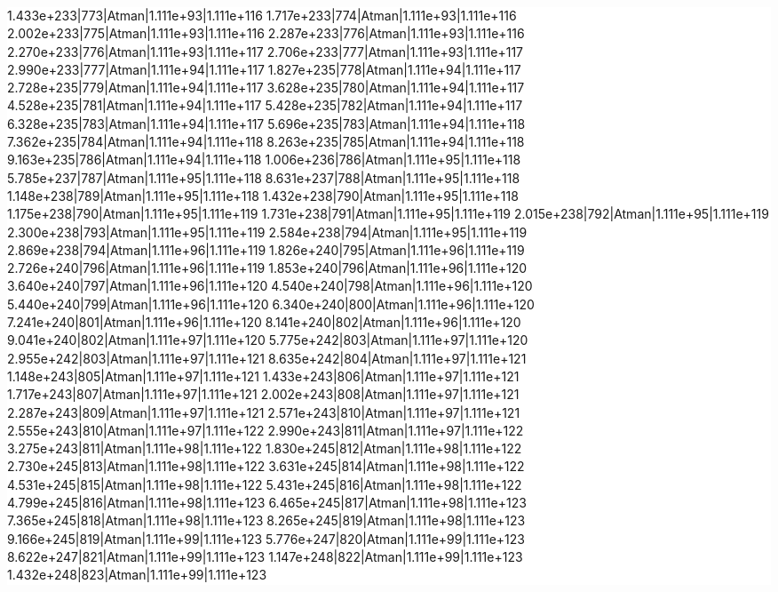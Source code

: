 1.433e+233|773|Atman|1.111e+93|1.111e+116
1.717e+233|774|Atman|1.111e+93|1.111e+116
2.002e+233|775|Atman|1.111e+93|1.111e+116
2.287e+233|776|Atman|1.111e+93|1.111e+116
2.270e+233|776|Atman|1.111e+93|1.111e+117
2.706e+233|777|Atman|1.111e+93|1.111e+117
2.990e+233|777|Atman|1.111e+94|1.111e+117
1.827e+235|778|Atman|1.111e+94|1.111e+117
2.728e+235|779|Atman|1.111e+94|1.111e+117
3.628e+235|780|Atman|1.111e+94|1.111e+117
4.528e+235|781|Atman|1.111e+94|1.111e+117
5.428e+235|782|Atman|1.111e+94|1.111e+117
6.328e+235|783|Atman|1.111e+94|1.111e+117
5.696e+235|783|Atman|1.111e+94|1.111e+118
7.362e+235|784|Atman|1.111e+94|1.111e+118
8.263e+235|785|Atman|1.111e+94|1.111e+118
9.163e+235|786|Atman|1.111e+94|1.111e+118
1.006e+236|786|Atman|1.111e+95|1.111e+118
5.785e+237|787|Atman|1.111e+95|1.111e+118
8.631e+237|788|Atman|1.111e+95|1.111e+118
1.148e+238|789|Atman|1.111e+95|1.111e+118
1.432e+238|790|Atman|1.111e+95|1.111e+118
1.175e+238|790|Atman|1.111e+95|1.111e+119
1.731e+238|791|Atman|1.111e+95|1.111e+119
2.015e+238|792|Atman|1.111e+95|1.111e+119
2.300e+238|793|Atman|1.111e+95|1.111e+119
2.584e+238|794|Atman|1.111e+95|1.111e+119
2.869e+238|794|Atman|1.111e+96|1.111e+119
1.826e+240|795|Atman|1.111e+96|1.111e+119
2.726e+240|796|Atman|1.111e+96|1.111e+119
1.853e+240|796|Atman|1.111e+96|1.111e+120
3.640e+240|797|Atman|1.111e+96|1.111e+120
4.540e+240|798|Atman|1.111e+96|1.111e+120
5.440e+240|799|Atman|1.111e+96|1.111e+120
6.340e+240|800|Atman|1.111e+96|1.111e+120
7.241e+240|801|Atman|1.111e+96|1.111e+120
8.141e+240|802|Atman|1.111e+96|1.111e+120
9.041e+240|802|Atman|1.111e+97|1.111e+120
5.775e+242|803|Atman|1.111e+97|1.111e+120
2.955e+242|803|Atman|1.111e+97|1.111e+121
8.635e+242|804|Atman|1.111e+97|1.111e+121
1.148e+243|805|Atman|1.111e+97|1.111e+121
1.433e+243|806|Atman|1.111e+97|1.111e+121
1.717e+243|807|Atman|1.111e+97|1.111e+121
2.002e+243|808|Atman|1.111e+97|1.111e+121
2.287e+243|809|Atman|1.111e+97|1.111e+121
2.571e+243|810|Atman|1.111e+97|1.111e+121
2.555e+243|810|Atman|1.111e+97|1.111e+122
2.990e+243|811|Atman|1.111e+97|1.111e+122
3.275e+243|811|Atman|1.111e+98|1.111e+122
1.830e+245|812|Atman|1.111e+98|1.111e+122
2.730e+245|813|Atman|1.111e+98|1.111e+122
3.631e+245|814|Atman|1.111e+98|1.111e+122
4.531e+245|815|Atman|1.111e+98|1.111e+122
5.431e+245|816|Atman|1.111e+98|1.111e+122
4.799e+245|816|Atman|1.111e+98|1.111e+123
6.465e+245|817|Atman|1.111e+98|1.111e+123
7.365e+245|818|Atman|1.111e+98|1.111e+123
8.265e+245|819|Atman|1.111e+98|1.111e+123
9.166e+245|819|Atman|1.111e+99|1.111e+123
5.776e+247|820|Atman|1.111e+99|1.111e+123
8.622e+247|821|Atman|1.111e+99|1.111e+123
1.147e+248|822|Atman|1.111e+99|1.111e+123
1.432e+248|823|Atman|1.111e+99|1.111e+123